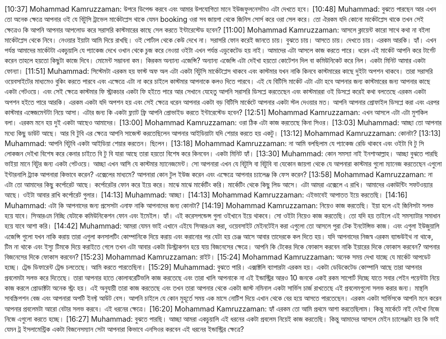 [10:37] Mohammad Kamruzzaman: উপরে ডিপেন্ড করবে এবং আমার উপযোগিতা মানে ইউজফুলনেসটাও এটা দেখতে হবে। [10:48] Muhammad: বুঝতে পারছেন আর এখন তো অনেক ক্ষেত্রে আপনার ওই যে বিটুসি ট্রাভেল মার্কেটপ্লেস থাকে যেমন booking ওরা সব জায়গা থেকে জিনিস সোর্স করে ওরা সেল করে। তো ঐরকম যদি কোনো মার্কেটপ্লেস থাকে তখন সেই ক্ষেত্রেও কি আপনি আপনার আপলোড করে সরাসরি কাস্টমারের কাছে সেল করতে ইন্টারেস্টেড হবেন? [11:00] Mohammad Kamruzzaman: আসলে ক্লায়েন্ট কারো সাথে কথা না বইলা মার্কেটপ্লেস থেকে নিবে। নেওয়ার ইয়াটা আমি দিয়ে রাখছি। ওই পোর্টাল থেকে কেউ দেখে না। সরাসরি ফোন করেই জানতে চায়। বুঝতে চায়। আসতে চায়। দেখতে চায়। এরকম আরকি। হ্যাঁ। এখন পর্যন্ত আমাদের মার্কেটটা একচুয়ালি যে প্যাকেজ দেখে ওখান থেকে চুজ করে নেওয়া ওইটা এখন পর্যন্ত এডুকেটেড হয় নাই। আমাদের এটা আসলে কাজ করতে পারে। ধরেন এই মার্কেট আপনি করে টার্গেট করেন তাহলে হয়তো কিছুটা কাজে দিবে। মোমেন্ট সম্ভাবনা কম। কিরকম অন্যান্য এজেন্সি? অন্যান্য এজেন্সি এটা দেইখা হয়তো কোটেশন দিল বা কমিউনিকেট করে নিল। একটা মিনিট আমার একটা ফোন্যা। [11:51] Muhammad: সিস্টেমটা এরকম হয় ফাস্ট অফ অল এটা একটা বিটুসি মার্কেটপ্লেস থাকবে এবং কাস্টমার যখন নাকি কিনবে কাস্টমারের কাছে দুইটা অপশন থাকবে। তারা সরাসরি ওয়েবসাইটের মাধ্যমেও বুকিং করতে পারবে এবং এক্ষেত্রে এটা না করে চাইলে কাস্টমার আপনাকে কলও দিতে পারবে। এই যে বিটিসি মার্কেট এটা এটা হবে আপনার জন্য কাস্টমারের জন্য আপনার কাছে একটা গেটওয়ে। এবং সেই ক্ষেত্রে কাস্টমার ফি স্ট্রাকচার একটা ফি হইতে পারে আর সেখানে যেহেতু আপনি সরাসরি ডিসপ্লে করতেছেন এবং কাস্টমাররা ওই ডিসপ্লে করেই কথা বলতেছে এরকম একটা অপশন হইতে পারে আরকি। এরকম একটা যদি অপশন হয় এবং সেই ক্ষেত্রে ধরেন আপনার একটা বড় বিটিসি মার্কেটে আপনার একটা স্টল দেওয়ার মত। আপনি আপনার প্রোফাইল ডিসপ্লে করা এবং এরপর কাস্টমার এঙ্গেজমেন্টটা নিয়ে আসা। এটার জন্য কি একটা ফ্ল্যাট ফ্রি আপনি প্রোভাইড করতে ইন্টারেস্টেড হবেন?
[12:51] Mohammad Kamruzzaman: এখন আসলে এটা এটা মুশকিল বলা। এরকম মনে হয় দুই একটা আছেও আমাদের। [13:00] Mohammad Kamruzzaman: ওরা ঠিক এটা কাজ করতেছে কিনা সিওর। [13:03] Muhammad: আচ্ছা তো আপনার মধ্যে কিছু ডাউট আছে। আর বি টুবি এর ক্ষেত্রে আপনি সাজেস্ট করতেছিলেন আপনার আইডিয়াটা যদি শেয়ার করতে হয় একটু। [13:12] Mohammad Kamruzzaman: কোনটা? [13:13] Muhammad: আপনি বিটুবি একটা আইডিয়া শেয়ার করতেন। ছিলেন। [13:18] Mohammad Kamruzzaman: না আমি বলছিলাম যে প্যাকেজ রেডি থাকবে এবং ওইটা বি টু সি লোকজন দেইখা বিশেষ করে কেনার চাইতে বি টু বি যারা আছে তারা হয়তো বিশেষ করে কিনবেন। একটা মিনিট হ্যাঁ। [13:30] Muhammad: কোন সমস্যা নাই ইনশাআল্লাহ। আচ্ছা বুঝতে পারছি ভাইয়া মানে বিটুর জন্য একটা গেটওয়ে। আচ্ছা এখন আসি যে কাস্টমার ম্যানেজমেন্ট। সো আপনারা এখন যে বিটুসি বা বিটুবি বা যেকোন জায়গা থেকে যে আপনারা কাস্টমার গুলো ম্যানেজ করতেছেন এগুলো ইন্টারনালি ট্র্যাক আপনারা কিভাবে করেন? এক্সেলের মাধ্যমে? আপনারা কোন টুল ইউজ করেন এবং এক্ষেত্রে আপনার চ্যালেঞ্জ কি ফেস করেন?
[13:58] Mohammad Kamruzzaman: না এটা তো আমাদের কিছু কর্পোরেট আছে। কর্পোরেটর ফোন করে ইয়ে করে। মাঝে মাঝে মার্কেটিং করি। মার্কেটিং থেকে কিছু লিড আসে। এটা আমরা এক্সেলে এ রাখি। আমাদের একাউন্টিং সফটওয়্যার আছে। ওইটা আবার রাখি কর্পোরেট গুলার। [14:13] Muhammad: আচ্ছা। [14:13] Mohammad Kamruzzaman: এইভাবেই আপাতত ইয়ে করতেছি। [14:16] Muhammad: এটা কি আপনাদের জন্য প্রসেসটা এনাফ নাকি আপনাদের জন্য কোনটা? [14:19] Mohammad Kamruzzaman: নিয়েও কাজ করতেছি। ইয়া হলে এই জিনিসটা সলভ হয়ে যাবে। সিআরএম নিচ্ছি যেটাকে কমিউনিকেশন ফোন এবং ইমেইল। হ্যাঁ। এই করেসপন্ডেন্স গুলা ওইখানে ইয়ে থাকবে। সো ওইটা নিয়েও কাজ করতেছি। তো যদি হয় তাইলে এই সমস্যাটার সমাধান হয়ে যাবে আশা করি। [14:42] Muhammad: আমরা যেমন ভাই এখানে এইযে সিআরএম করা, ওয়েবসাইট মেইনটেইন করা এগুলো তো আসলে পুরা টেক ইনটেন্সিভ কাজ। এবং এগুলা ইউজুয়ালি এজেন্সি গুলো যখন নাকি করায় তারা এগুলা কনসালটিং কোম্পানিকে দিয়ে করায় এবং করানোর পর যেটা হয় চেঞ্জ আসে আবার তাদেরকে কল দিতে হয়। যদি আপনাদের নিজস্ব এরকম ব্যান্ডউইথ না থাকে, টিম না থাকে এবং ইস্যু টিমকে দিয়ে করাইতে গেলে তখন এটা আবার একটা ডিস্ট্রাকশন হয়ে যায় বিজনেসের ক্ষেত্রে। আপনি কি টেকের দিকে ফোকাস করবেন নাকি ইয়ারের দিকে ফোকাস করবেন? আপনার বিজনেসের দিকে ফোকাস করবেন?
[15:23] Mohammad Kamruzzaman: রাইট। [15:24] Mohammad Kamruzzaman: অনেক সময় দেখা যাচ্ছে যে মার্কেট আপডেট হচ্ছে। ট্রেন্ড ডিফারেন্ট ট্রেন্ড চলতেছে। আমি করতে পারতেছিনা। [15:29] Muhammad: বুঝতে পারি। এক্সাক্টলি ব্যাপারটা এরকম হয়। একটা ডেডিকেটেড কোম্পানি আছে তারা আপনার প্রবলেমটা সলভ করে দিতেছে। তারা আপনার হাতে কোলাবরেটিভলি কাজ করতেছে এবং তারা খালি আপনাকে না এই ইন্ডাস্ট্রির আরও 10 জনকে একই রকম সাপোর্ট দিচ্ছে যাতে সবার পেইন পয়েন্টটা নিয়ে কাজ করলে প্রোডাক্টটা অনেক স্ট্রং হয়। এই অনুযায়ী তারা কাজ করতেছে এবং তখন তারা আপনার থেকে একটা জাস্ট নমিনাল একটা সার্ভিস চার্জ রাখতেছে এই প্রবলেমগুলো সলভ করার জন্য। মান্থলি সাবস্ক্রিপশন বেজ এবং আপনারা অপটি ইনফ্ট আউট বেস। আপনি চাইলে যে কোন মুহূর্তে সময় এক মাসে নোটিশ দিয়ে এখান থেকে বের হয়ে আসতে পারতেছেন। এরকম একটা সার্ভিসকে আপনি মনে করেন আপনার প্রবলেমটা আরো বেটার সলভ করবে। এই ধরনের ক্ষেত্রে।
[16:20] Mohammad Kamruzzaman: হ্যাঁ এরকম তো আমি প্রথমে আশা করতেছিলাম। কিন্তু মার্কেটে নাই দেইখা নিজে নিজে এগুলো করতে হচ্ছে। [16:27] Muhammad: বুঝতে পারছি। আচ্ছা আমরা একচুয়ালি এই ধরনের একটা প্রবলেম নিয়েই কাজ করতেছি। কিন্তু আমাদের আসলে মেইন চ্যালেঞ্জটা হয় কি ভাই যেমন ট্র ইসলামেন্ট্রিক একটা বিজনেসম্যান সেটা আপনারা কিভাবে এনসিওর করবেন এই ধরনের ইন্ডাস্ট্রির ক্ষেত্রে?
